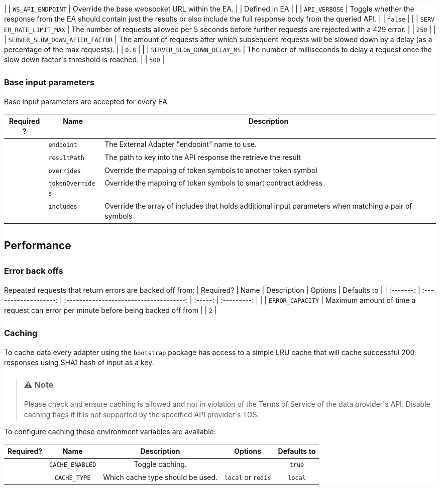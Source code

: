 |           |        `WS_API_ENDPOINT`        |                                                                                                                                                                         Override the base websocket URL within the EA.                                                                                                                                                                          |                          |    Defined in EA     |
|           |          `API_VERBOSE`          |                                                                                                                              Toggle whether the response from the EA should contain just the results or also include the full response body from the queried API.                                                                                                                               |                          |       `false`        |
|           |     `SERVER_RATE_LIMIT_MAX`     |                                                                                                                                               The number of requests allowed per 5 seconds before further requests are rejected with a 429 error.                                                                                                                                               |                          |        `250`         |
|           | `SERVER_SLOW_DOWN_AFTER_FACTOR` |                                                                                                                                  The amount of requests after which subsequent requests will be slowed down by a delay (as a percentage of the max requests).                                                                                                                                   |                          |        `0.8`         |
|           |   `SERVER_SLOW_DOWN_DELAY_MS`   |                                                                                                                                                 The number of milliseconds to delay a request once the slow down factor's threshold is reached.                                                                                                                                                 |                          |        `500`         |

### Base input parameters

Base input parameters are accepted for every EA

| Required? | Name             | Description                                                                                           |
| --------- | ---------------- | ----------------------------------------------------------------------------------------------------- |
|           | `endpoint`       | The External Adapter "endpoint" name to use.                                                          |
|           | `resultPath`     | The path to key into the API response the retrieve the result                                         |
|           | `overrides`      | Override the mapping of token symbols to another token symbol                                         |
|           | `tokenOverrides` | Override the mapping of token symbols to smart contract address                                       |
|           | `includes`       | Override the array of includes that holds additional input parameters when matching a pair of symbols |

## Performance

### Error back offs

Repeated requests that return errors are backed off from:
| Required? | Name | Description | Options | Defaults to |
| :-------: | :-------------------: | :-------------------------------------: | :-----: | :---------: |
| | `ERROR_CAPACITY` | Maximum amount of time a request can error per minute before being backed off from | | `2` |

### Caching

To cache data every adapter using the `bootstrap` package has access to a simple LRU cache that will cache successful 200 responses using SHA1 hash of input as a key.

> ### ⚠️ Note
>
> Please check and ensure caching is allowed and not in violation of the Terms of Service of the data provider's API. Disable caching flags if it is not supported by the specified API provider's TOS.

To configure caching these environment variables are available:

| Required? |           Name            |                                                                                                                                     Description                                                                                                                                     |      Options       |                              Defaults to                              |
| :-------: | :-----------------------: | :---------------------------------------------------------------------------------------------------------------------------------------------------------------------------------------------------------------------------------------------------------------------------------: | :----------------: | :-------------------------------------------------------------------: |
|           |      `CACHE_ENABLED`      |                                                                                                                                   Toggle caching.                                                                                                                                   |                    |                                `true`                                 |
|           |       `CACHE_TYPE`        |                                                                                                                          Which cache type should be used.                                                                                                                           | `local` or `redis` |                                `local`                                |